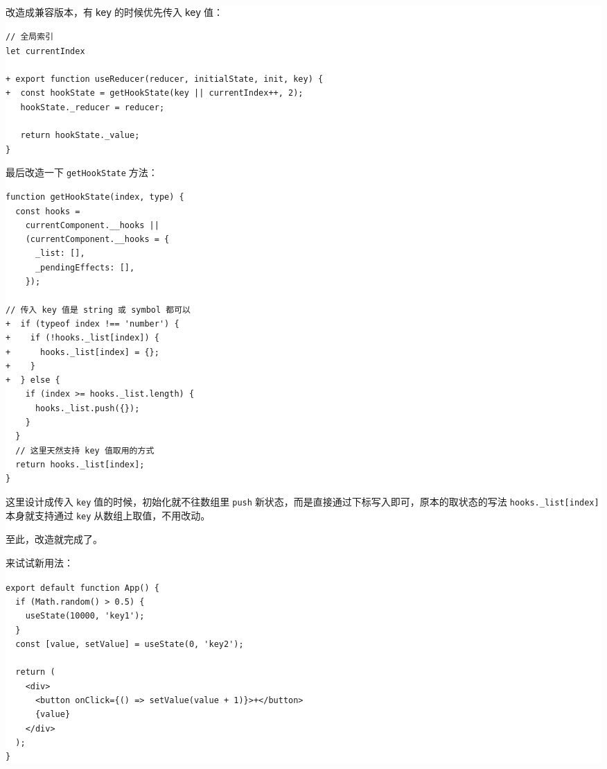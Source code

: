 改造成兼容版本，有 key 的时候优先传入 key 值：

```
// 全局索引
let currentIndex

+ export function useReducer(reducer, initialState, init, key) {
+  const hookState = getHookState(key || currentIndex++, 2);
   hookState._reducer = reducer;

   return hookState._value;
}
```

最后改造一下 `getHookState` 方法：

```
function getHookState(index, type) {
  const hooks =
    currentComponent.__hooks ||
    (currentComponent.__hooks = {
      _list: [],
      _pendingEffects: [],
    });

// 传入 key 值是 string 或 symbol 都可以
+  if (typeof index !== 'number') {
+    if (!hooks._list[index]) {
+      hooks._list[index] = {};
+    }
+  } else {
    if (index >= hooks._list.length) {
      hooks._list.push({});
    }
  }
  // 这里天然支持 key 值取用的方式
  return hooks._list[index];
}
```

这里设计成传入 `key` 值的时候，初始化就不往数组里 `push` 新状态，而是直接通过下标写入即可，原本的取状态的写法 `hooks._list[index]` 本身就支持通过 `key` 从数组上取值，不用改动。

至此，改造就完成了。

来试试新用法：

```
export default function App() {
  if (Math.random() > 0.5) {
    useState(10000, 'key1');
  }
  const [value, setValue] = useState(0, 'key2');

  return (
    <div>
      <button onClick={() => setValue(value + 1)}>+</button>
      {value}
    </div>
  );
}
```
